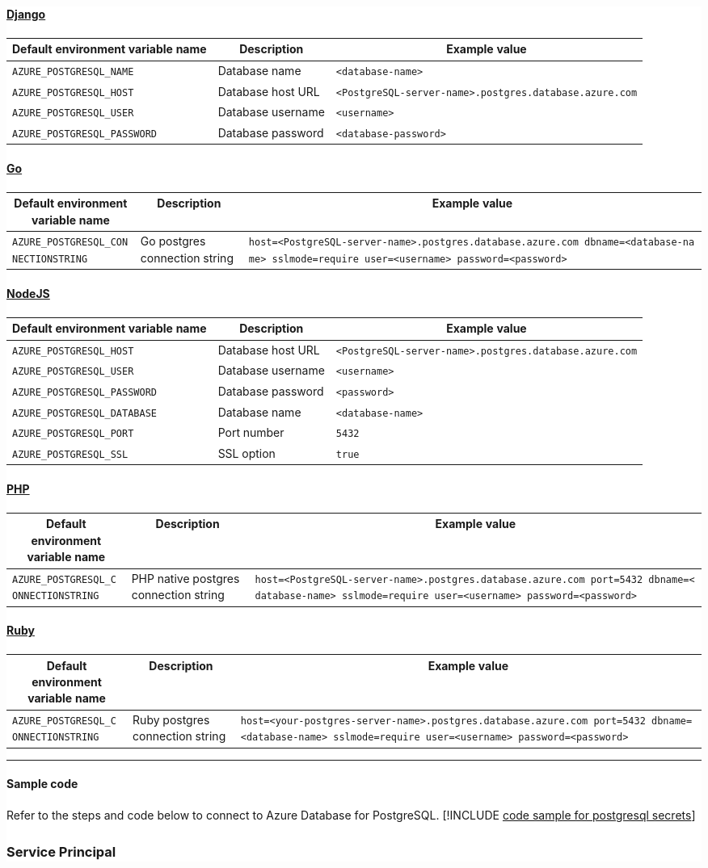 #### [Django](#tab/django)

| Default environment variable name | Description       | Example value                                          |
|-----------------------------------|-------------------|--------------------------------------------------------|
| `AZURE_POSTGRESQL_NAME`             | Database name     | `<database-name>`                                      |
| `AZURE_POSTGRESQL_HOST`             | Database host URL | `<PostgreSQL-server-name>.postgres.database.azure.com` |
| `AZURE_POSTGRESQL_USER`             | Database username | `<username>`                  |
| `AZURE_POSTGRESQL_PASSWORD`         | Database password | `<database-password>`                                  |

#### [Go](#tab/go)

| Default environment variable name   | Description                     | Example value                                                                                                                   |
|-------------------------------------|---------------------------------|---------------------------------------------------------------------------------------------------------------------------------|
| `AZURE_POSTGRESQL_CONNECTIONSTRING` | Go postgres connection string   | `host=<PostgreSQL-server-name>.postgres.database.azure.com dbname=<database-name> sslmode=require user=<username> password=<password>`             |

#### [NodeJS](#tab/nodejs)

| Default environment variable name | Description       | Example value                                          |
|-----------------------------------|-------------------|--------------------------------------------------------|
| `AZURE_POSTGRESQL_HOST`             | Database host URL | `<PostgreSQL-server-name>.postgres.database.azure.com` |
| `AZURE_POSTGRESQL_USER`             | Database username | `<username>`                  |
| `AZURE_POSTGRESQL_PASSWORD`         | Database password | `<password>`                                           |
| `AZURE_POSTGRESQL_DATABASE`         | Database name     | `<database-name>`                                      |
| `AZURE_POSTGRESQL_PORT`             | Port number       | `5432`                                                 |
| `AZURE_POSTGRESQL_SSL`              | SSL option        | `true`                                                 |

#### [PHP](#tab/php)

| Default environment variable name | Description                          | Example value                                                                                                                   |
|-----------------------------------|--------------------------------------|---------------------------------------------------------------------------------------------------------------------------------|
| `AZURE_POSTGRESQL_CONNECTIONSTRING` | PHP native postgres connection string | `host=<PostgreSQL-server-name>.postgres.database.azure.com port=5432 dbname=<database-name> sslmode=require user=<username> password=<password>` |

#### [Ruby](#tab/ruby)

| Default environment variable name | Description                     | Example value                                                                    |
|-----------------------------------|---------------------------------|----------------------------------------------------------------------------------|
| `AZURE_POSTGRESQL_CONNECTIONSTRING` | Ruby postgres connection string | `host=<your-postgres-server-name>.postgres.database.azure.com port=5432 dbname=<database-name> sslmode=require user=<username> password=<password>` |

---

#### Sample code

Refer to the steps and code below to connect to Azure Database for PostgreSQL.
[!INCLUDE [code sample for postgresql secrets](./includes/code-postgres-secret.md)]

### Service Principal
